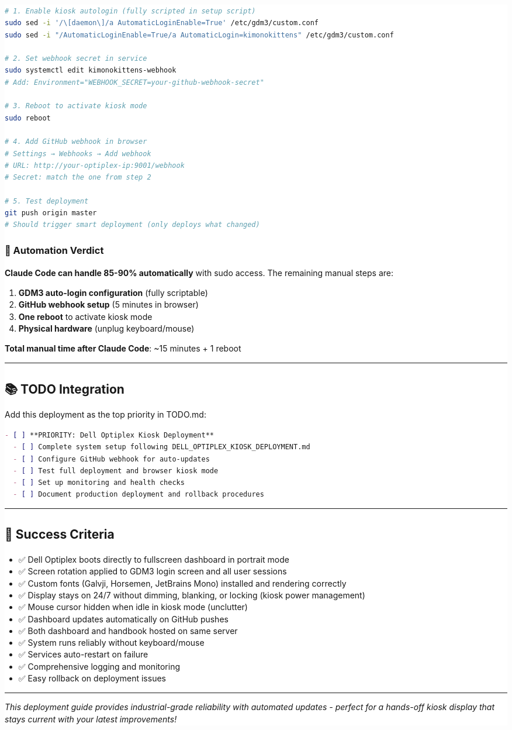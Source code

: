 ```bash
# 1. Enable kiosk autologin (fully scripted in setup script)
sudo sed -i '/\[daemon\]/a AutomaticLoginEnable=True' /etc/gdm3/custom.conf
sudo sed -i "/AutomaticLoginEnable=True/a AutomaticLogin=kimonokittens" /etc/gdm3/custom.conf

# 2. Set webhook secret in service
sudo systemctl edit kimonokittens-webhook
# Add: Environment="WEBHOOK_SECRET=your-github-webhook-secret"

# 3. Reboot to activate kiosk mode
sudo reboot

# 4. Add GitHub webhook in browser
# Settings → Webhooks → Add webhook
# URL: http://your-optiplex-ip:9001/webhook
# Secret: match the one from step 2

# 5. Test deployment
git push origin master
# Should trigger smart deployment (only deploys what changed)
```

### **💭 Automation Verdict**

**Claude Code can handle 85-90% automatically** with sudo access. The remaining manual steps are:
1. **GDM3 auto-login configuration** (fully scriptable)
2. **GitHub webhook setup** (5 minutes in browser)
3. **One reboot** to activate kiosk mode
4. **Physical hardware** (unplug keyboard/mouse)

**Total manual time after Claude Code**: ~15 minutes + 1 reboot

---

## 📚 TODO Integration

Add this deployment as the top priority in TODO.md:

```markdown
- [ ] **PRIORITY: Dell Optiplex Kiosk Deployment**
  - [ ] Complete system setup following DELL_OPTIPLEX_KIOSK_DEPLOYMENT.md
  - [ ] Configure GitHub webhook for auto-updates
  - [ ] Test full deployment and browser kiosk mode
  - [ ] Set up monitoring and health checks
  - [ ] Document production deployment and rollback procedures
```

---

## 🎯 Success Criteria

- ✅ Dell Optiplex boots directly to fullscreen dashboard in portrait mode
- ✅ Screen rotation applied to GDM3 login screen and all user sessions
- ✅ Custom fonts (Galvji, Horsemen, JetBrains Mono) installed and rendering correctly
- ✅ Display stays on 24/7 without dimming, blanking, or locking (kiosk power management)
- ✅ Mouse cursor hidden when idle in kiosk mode (unclutter)
- ✅ Dashboard updates automatically on GitHub pushes
- ✅ Both dashboard and handbook hosted on same server
- ✅ System runs reliably without keyboard/mouse
- ✅ Services auto-restart on failure
- ✅ Comprehensive logging and monitoring
- ✅ Easy rollback on deployment issues

---

*This deployment guide provides industrial-grade reliability with automated updates - perfect for a hands-off kiosk display that stays current with your latest improvements!*